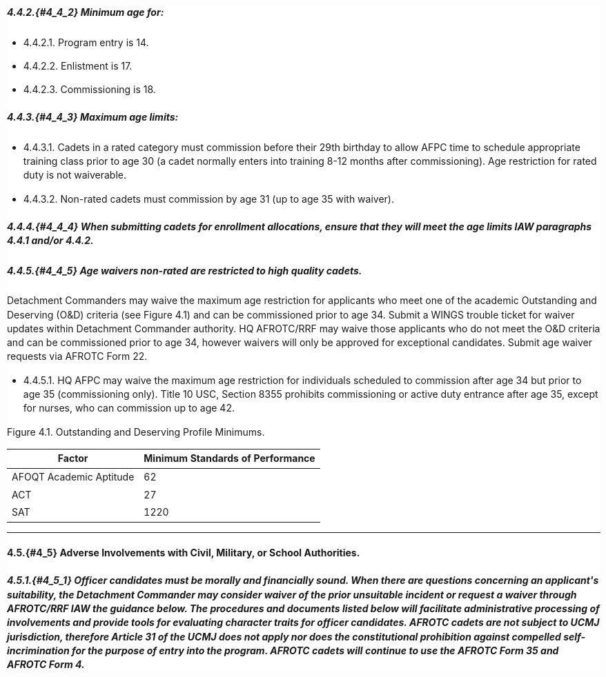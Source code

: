 ##### 4.4.2.{#4_4_2} Minimum age for:

+ 4.4.2.1. Program entry is 14.

+ 4.4.2.2. Enlistment is 17.

+ 4.4.2.3. Commissioning is 18.

##### 4.4.3.{#4_4_3} Maximum age limits:

+ 4.4.3.1. Cadets in a rated category must commission before their 29th birthday to allow AFPC time to schedule appropriate training class prior to age 30 (a cadet normally enters into training 8-12 months after commissioning). Age restriction for rated duty is not waiverable.

+ 4.4.3.2. Non-rated cadets must commission by age 31 (up to age 35 with waiver).

##### 4.4.4.{#4_4_4} When submitting cadets for enrollment allocations, ensure that they will meet the age limits IAW paragraphs 4.4.1 and/or 4.4.2.

##### 4.4.5.{#4_4_5} Age waivers non-rated are restricted to high quality cadets.

Detachment Commanders may waive the maximum age restriction for applicants who meet one of the academic Outstanding and Deserving (O&D) criteria (see Figure 4.1) and can be commissioned prior to age 34. Submit a WINGS trouble ticket for waiver updates within Detachment Commander authority. HQ AFROTC/RRF may waive those applicants who do not meet the O&D criteria and can be commissioned prior to age 34, however waivers will only be approved for exceptional candidates. Submit age waiver requests via AFROTC Form 22.

+ 4.4.5.1. HQ AFPC may waive the maximum age restriction for individuals scheduled to commission after age 34 but prior to age 35 (commissioning only). Title 10 USC, Section 8355 prohibits commissioning or active duty entrance after age 35, except for nurses, who can commission up to age 42.

Figure 4.1. Outstanding and Deserving Profile Minimums.

|Factor | Minimum Standards of Performance|
|---|---|
|AFOQT Academic Aptitude| 62|
|ACT | 27 |
|SAT | 1220 |

----

#### 4.5.{#4_5} Adverse Involvements with Civil, Military, or School Authorities.

##### 4.5.1.{#4_5_1} Officer candidates must be morally and financially sound. When there are questions concerning an applicant's suitability, the Detachment Commander may consider waiver of the prior unsuitable incident or request a waiver through AFROTC/RRF IAW the guidance below. The procedures and documents listed below will facilitate administrative processing of involvements and provide tools for evaluating character traits for officer candidates. AFROTC cadets are not subject to UCMJ jurisdiction, therefore Article 31 of the UCMJ does not apply nor does the constitutional prohibition against compelled self-incrimination for the purpose of entry into the program. AFROTC cadets will continue to use the AFROTC Form 35 and AFROTC Form 4.
